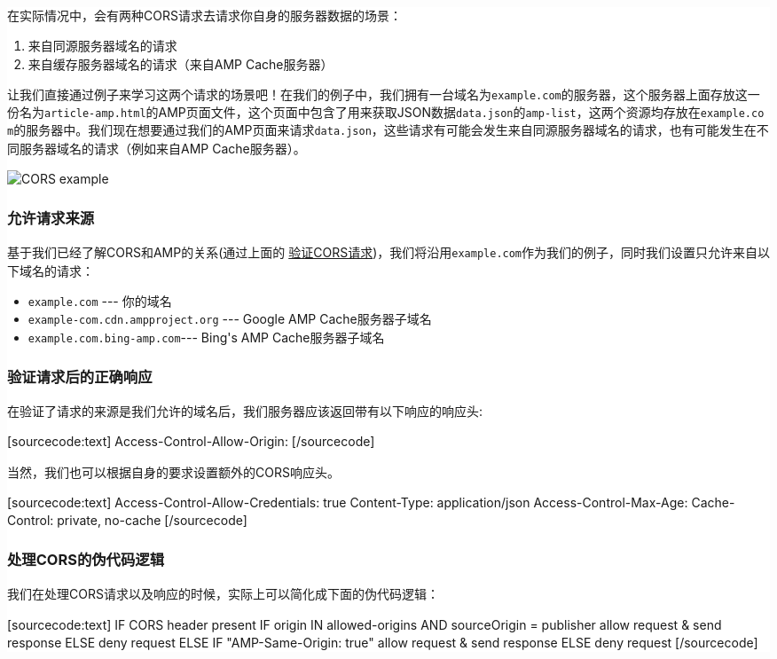 在实际情况中，会有两种CORS请求去请求你自身的服务器数据的场景：

1. 来自同源服务器域名的请求
2. 来自缓存服务器域名的请求（来自AMP Cache服务器）

让我们直接通过例子来学习这两个请求的场景吧！在我们的例子中，我们拥有一台域名为`example.com`的服务器，这个服务器上面存放这一份名为`article-amp.html`的AMP页面文件，这个页面中包含了用来获取JSON数据`data.json`的`amp-list`，这两个资源均存放在`example.com`的服务器中。我们现在想要通过我们的AMP页面来请求`data.json`，这些请求有可能会发生来自同源服务器域名的请求，也有可能发生在不同服务器域名的请求（例如来自AMP Cache服务器）。

<amp-img alt="CORS example" layout="fixed" src="https://www.ampproject.org/static/img/docs/cors_example_walkthrough.png" width="629" height="433">
  <noscript>
    <img alt="CORS example" src="https://www.ampproject.org/static/img/docs/cors_example_walkthrough.png" />
  </noscript>
</amp-img>

### 允许请求来源 <a name="allowed-origins"></a>

基于我们已经了解CORS和AMP的关系(通过上面的 [验证CORS请求](#verify-cors-requests))，我们将沿用`example.com`作为我们的例子，同时我们设置只允许来自以下域名的请求：

* `example.com` ---  你的域名
* `example-com.cdn.ampproject.org` --- Google AMP Cache服务器子域名
* `example.com.bing-amp.com`--- Bing's AMP Cache服务器子域名

### 验证请求后的正确响应 <a name="response-headers-for-allowed-requests"></a>

在验证了请求的来源是我们允许的域名后，我们服务器应该返回带有以下响应的响应头:

[sourcecode:text]
Access-Control-Allow-Origin: <origin>
[/sourcecode]

当然，我们也可以根据自身的要求设置额外的CORS响应头。

[sourcecode:text]
Access-Control-Allow-Credentials: true
Content-Type: application/json
Access-Control-Max-Age: <delta-seconds>
Cache-Control: private, no-cache
[/sourcecode]

### 处理CORS的伪代码逻辑 <a name="pseudo-cors-logic"></a>

我们在处理CORS请求以及响应的时候，实际上可以简化成下面的伪代码逻辑：

[sourcecode:text]
IF CORS header present
   IF origin IN allowed-origins AND sourceOrigin = publisher
      allow request & send response
   ELSE
      deny request
ELSE
   IF "AMP-Same-Origin: true"
      allow request & send response
   ELSE
      deny request
[/sourcecode]
